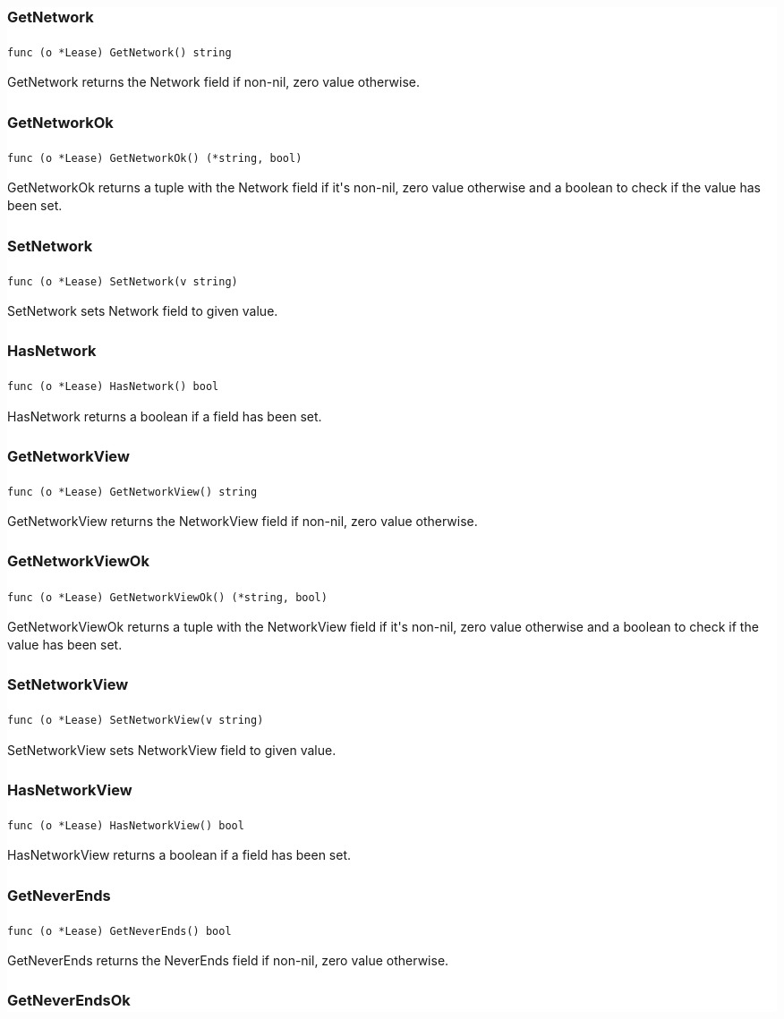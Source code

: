 ### GetNetwork

`func (o *Lease) GetNetwork() string`

GetNetwork returns the Network field if non-nil, zero value otherwise.

### GetNetworkOk

`func (o *Lease) GetNetworkOk() (*string, bool)`

GetNetworkOk returns a tuple with the Network field if it's non-nil, zero value otherwise
and a boolean to check if the value has been set.

### SetNetwork

`func (o *Lease) SetNetwork(v string)`

SetNetwork sets Network field to given value.

### HasNetwork

`func (o *Lease) HasNetwork() bool`

HasNetwork returns a boolean if a field has been set.

### GetNetworkView

`func (o *Lease) GetNetworkView() string`

GetNetworkView returns the NetworkView field if non-nil, zero value otherwise.

### GetNetworkViewOk

`func (o *Lease) GetNetworkViewOk() (*string, bool)`

GetNetworkViewOk returns a tuple with the NetworkView field if it's non-nil, zero value otherwise
and a boolean to check if the value has been set.

### SetNetworkView

`func (o *Lease) SetNetworkView(v string)`

SetNetworkView sets NetworkView field to given value.

### HasNetworkView

`func (o *Lease) HasNetworkView() bool`

HasNetworkView returns a boolean if a field has been set.

### GetNeverEnds

`func (o *Lease) GetNeverEnds() bool`

GetNeverEnds returns the NeverEnds field if non-nil, zero value otherwise.

### GetNeverEndsOk
